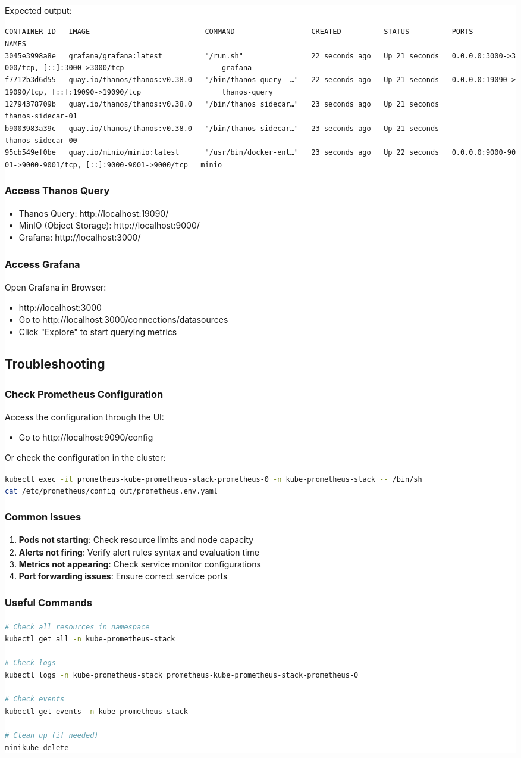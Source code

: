 Expected output:
```
CONTAINER ID   IMAGE                           COMMAND                  CREATED          STATUS          PORTS                                                             NAMES
3045e3998a8e   grafana/grafana:latest          "/run.sh"                22 seconds ago   Up 21 seconds   0.0.0.0:3000->3000/tcp, [::]:3000->3000/tcp                       grafana
f7712b3d6d55   quay.io/thanos/thanos:v0.38.0   "/bin/thanos query -…"   22 seconds ago   Up 21 seconds   0.0.0.0:19090->19090/tcp, [::]:19090->19090/tcp                   thanos-query
12794378709b   quay.io/thanos/thanos:v0.38.0   "/bin/thanos sidecar…"   23 seconds ago   Up 21 seconds                                                                     thanos-sidecar-01
b9003983a39c   quay.io/thanos/thanos:v0.38.0   "/bin/thanos sidecar…"   23 seconds ago   Up 21 seconds                                                                     thanos-sidecar-00
95cb549ef0be   quay.io/minio/minio:latest      "/usr/bin/docker-ent…"   23 seconds ago   Up 22 seconds   0.0.0.0:9000-9001->9000-9001/tcp, [::]:9000-9001->9000/tcp   minio
```

### Access Thanos Query

- Thanos Query: http://localhost:19090/
- MinIO (Object Storage): http://localhost:9000/
- Grafana: http://localhost:3000/

### Access Grafana

Open Grafana in Browser:
- http://localhost:3000
- Go to http://localhost:3000/connections/datasources
- Click "Explore" to start querying metrics

## Troubleshooting

### Check Prometheus Configuration

Access the configuration through the UI:
- Go to http://localhost:9090/config

Or check the configuration in the cluster:

```bash
kubectl exec -it prometheus-kube-prometheus-stack-prometheus-0 -n kube-prometheus-stack -- /bin/sh
cat /etc/prometheus/config_out/prometheus.env.yaml
```

### Common Issues

1. **Pods not starting**: Check resource limits and node capacity
2. **Alerts not firing**: Verify alert rules syntax and evaluation time
3. **Metrics not appearing**: Check service monitor configurations
4. **Port forwarding issues**: Ensure correct service ports

### Useful Commands

```bash
# Check all resources in namespace
kubectl get all -n kube-prometheus-stack

# Check logs
kubectl logs -n kube-prometheus-stack prometheus-kube-prometheus-stack-prometheus-0

# Check events
kubectl get events -n kube-prometheus-stack

# Clean up (if needed)
minikube delete
```
